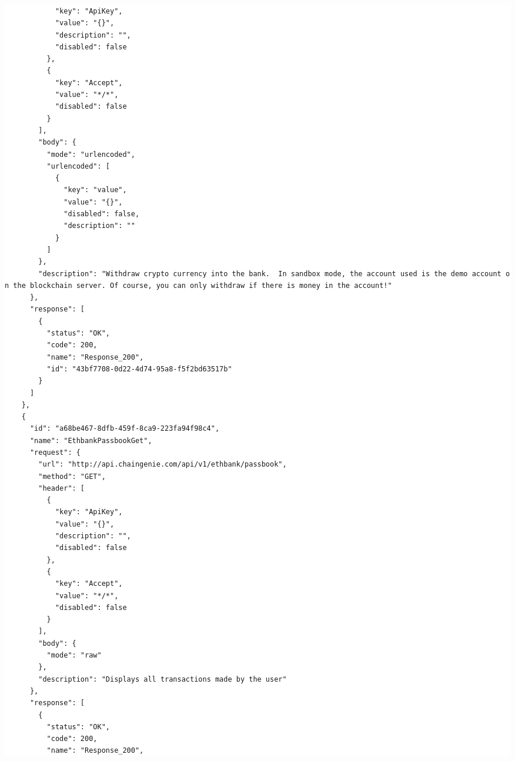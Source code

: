                 "key": "ApiKey",
                "value": "{}",
                "description": "",
                "disabled": false
              },
              {
                "key": "Accept",
                "value": "*/*",
                "disabled": false
              }
            ],
            "body": {
              "mode": "urlencoded",
              "urlencoded": [
                {
                  "key": "value",
                  "value": "{}",
                  "disabled": false,
                  "description": ""
                }
              ]
            },
            "description": "Withdraw crypto currency into the bank.  In sandbox mode, the account used is the demo account on the blockchain server. Of course, you can only withdraw if there is money in the account!"
          },
          "response": [
            {
              "status": "OK",
              "code": 200,
              "name": "Response_200",
              "id": "43bf7708-0d22-4d74-95a8-f5f2bd63517b"
            }
          ]
        },
        {
          "id": "a68be467-8dfb-459f-8ca9-223fa94f98c4",
          "name": "EthbankPassbookGet",
          "request": {
            "url": "http://api.chaingenie.com/api/v1/ethbank/passbook",
            "method": "GET",
            "header": [
              {
                "key": "ApiKey",
                "value": "{}",
                "description": "",
                "disabled": false
              },
              {
                "key": "Accept",
                "value": "*/*",
                "disabled": false
              }
            ],
            "body": {
              "mode": "raw"
            },
            "description": "Displays all transactions made by the user"
          },
          "response": [
            {
              "status": "OK",
              "code": 200,
              "name": "Response_200",